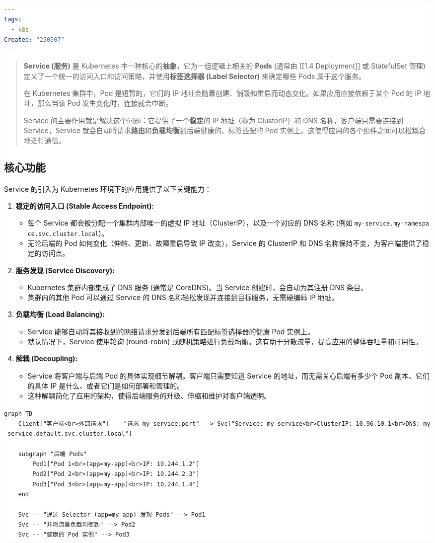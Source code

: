 ```yaml
---
tags:
  - k8s
Created: "250507"
---
```


> **Service (服务)** 是 Kubernetes 中一种核心的**抽象**，它为一组逻辑上相关的 **Pods** (通常由 [[1.4 Deployment]] 或 StatefulSet 管理) 定义了一个统一的访问入口和访问策略，并使用**标签选择器 (Label Selector)** 来确定哪些 Pods 属于这个服务。
>
> 在 Kubernetes 集群中，Pod 是短暂的，它们的 IP 地址会随着创建、销毁和重启而动态变化。如果应用直接依赖于某个 Pod 的 IP 地址，那么当该 Pod 发生变化时，连接就会中断。
> 
> Service 的主要作用就是解决这个问题：它提供了一个**稳定**的 IP 地址（称为 ClusterIP）和 DNS 名称，客户端只需要连接到 Service，Service 就会自动将请求**路由**和**负载均衡**到后端健康的、标签匹配的 Pod 实例上。这使得应用的各个组件之间可以松耦合地进行通信。

## 核心功能

Service 的引入为 Kubernetes 环境下的应用提供了以下关键能力：

1.  **稳定的访问入口 (Stable Access Endpoint):**
    *   每个 Service 都会被分配一个集群内部唯一的虚拟 IP 地址（ClusterIP），以及一个对应的 DNS 名称 (例如 `my-service.my-namespace.svc.cluster.local`)。
    *   无论后端的 Pod 如何变化（伸缩、更新、故障重启导致 IP 改变），Service 的 ClusterIP 和 DNS 名称保持不变，为客户端提供了稳定的访问点。

2.  **服务发现 (Service Discovery):**
    *   Kubernetes 集群内部集成了 DNS 服务 (通常是 CoreDNS)。当 Service 创建时，会自动为其注册 DNS 条目。
    *   集群内的其他 Pod 可以通过 Service 的 DNS 名称轻松发现并连接到目标服务，无需硬编码 IP 地址。

3.  **负载均衡 (Load Balancing):**
    *   Service 能够自动将其接收到的网络请求分发到后端所有匹配标签选择器的健康 Pod 实例上。
    *   默认情况下，Service 使用轮询 (round-robin) 或随机策略进行负载均衡。这有助于分散流量，提高应用的整体吞吐量和可用性。

4.  **解耦 (Decoupling):**
    *   Service 将客户端与后端 Pod 的具体实现细节解耦。客户端只需要知道 Service 的地址，而无需关心后端有多少个 Pod 副本、它们的具体 IP 是什么、或者它们是如何部署和管理的。
    *   这种解耦简化了应用的架构，使得后端服务的升级、伸缩和维护对客户端透明。

```mermaid
graph TD
    Client["客户端<br>外部请求"] -- "请求 my-service:port" --> Svc["Service: my-service<br>ClusterIP: 10.96.10.1<br>DNS: my-service.default.svc.cluster.local"]
    
    subgraph "后端 Pods"
        Pod1["Pod 1<br>(app=my-app)<br>IP: 10.244.1.2"]
        Pod2["Pod 2<br>(app=my-app)<br>IP: 10.244.2.3"]
        Pod3["Pod 3<br>(app=my-app)<br>IP: 10.244.1.4"]
    end

    Svc -- "通过 Selector (app=my-app) 发现 Pods" --> Pod1
    Svc -- "并将流量负载均衡到" --> Pod2
    Svc -- "健康的 Pod 实例" --> Pod3
```
